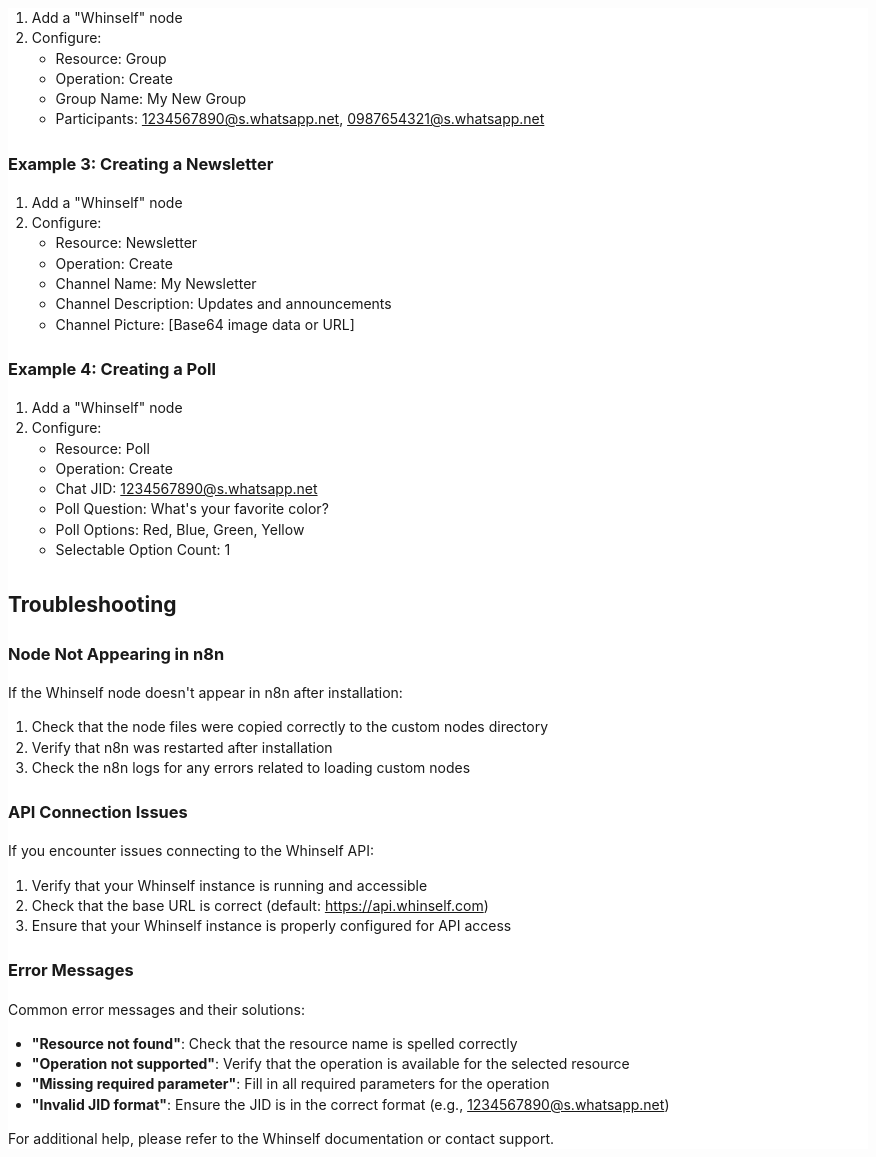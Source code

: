 1. Add a "Whinself" node
2. Configure:
   - Resource: Group
   - Operation: Create
   - Group Name: My New Group
   - Participants: 1234567890@s.whatsapp.net, 0987654321@s.whatsapp.net

### Example 3: Creating a Newsletter

1. Add a "Whinself" node
2. Configure:
   - Resource: Newsletter
   - Operation: Create
   - Channel Name: My Newsletter
   - Channel Description: Updates and announcements
   - Channel Picture: [Base64 image data or URL]

### Example 4: Creating a Poll

1. Add a "Whinself" node
2. Configure:
   - Resource: Poll
   - Operation: Create
   - Chat JID: 1234567890@s.whatsapp.net
   - Poll Question: What's your favorite color?
   - Poll Options: Red, Blue, Green, Yellow
   - Selectable Option Count: 1

## Troubleshooting

### Node Not Appearing in n8n

If the Whinself node doesn't appear in n8n after installation:

1. Check that the node files were copied correctly to the custom nodes directory
2. Verify that n8n was restarted after installation
3. Check the n8n logs for any errors related to loading custom nodes

### API Connection Issues

If you encounter issues connecting to the Whinself API:

1. Verify that your Whinself instance is running and accessible
2. Check that the base URL is correct (default: https://api.whinself.com)
3. Ensure that your Whinself instance is properly configured for API access

### Error Messages

Common error messages and their solutions:

- **"Resource not found"**: Check that the resource name is spelled correctly
- **"Operation not supported"**: Verify that the operation is available for the selected resource
- **"Missing required parameter"**: Fill in all required parameters for the operation
- **"Invalid JID format"**: Ensure the JID is in the correct format (e.g., 1234567890@s.whatsapp.net)

For additional help, please refer to the Whinself documentation or contact support. 